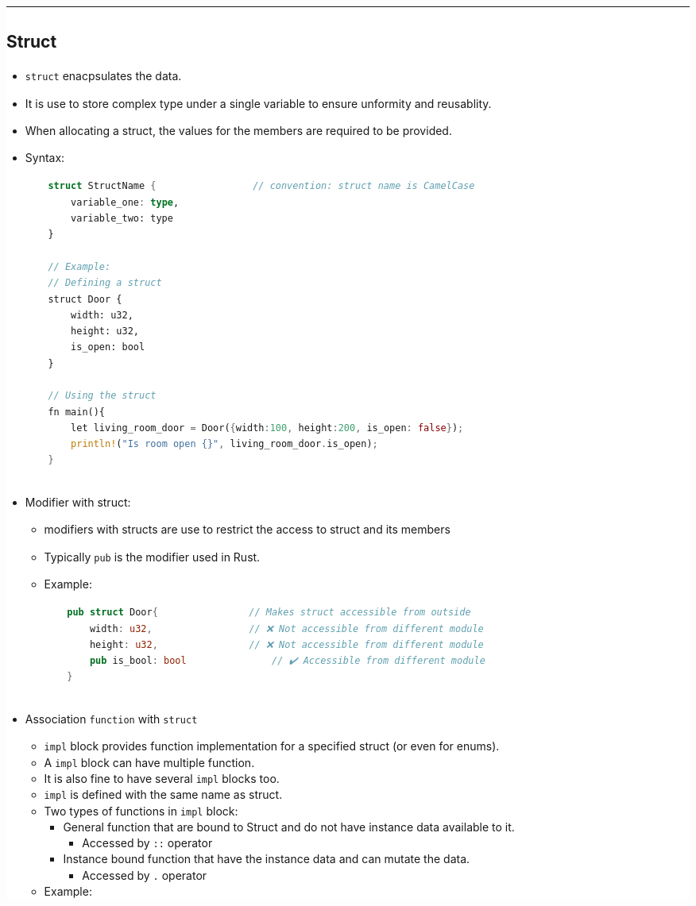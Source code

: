 
* * *

## Struct

- `struct` enacpsulates the data.
- It is use to store complex type under a single variable to ensure unformity and reusablity.
- When allocating a struct, the values for the members are required to be provided.
- Syntax:
    
    ```rust
        struct StructName { 				// convention: struct name is CamelCase
            variable_one: type,
            variable_two: type
        }
    
        // Example:
        // Defining a struct
        struct Door {
            width: u32,
            height: u32,
            is_open: bool
        }
    
        // Using the struct
        fn main(){
            let living_room_door = Door({width:100, height:200, is_open: false});	
            println!("Is room open {}", living_room_door.is_open);
        }
        
    ```
    
- Modifier with struct:
    - modifiers with structs are use to restrict the access to struct and its members
    - Typically `pub` is the modifier used in Rust.
    - Example:
        
        ```rust
            pub struct Door{ 				// Makes struct accessible from outside
                width: u32,					// ❌ Not accessible from different module
                height: u32,				// ❌ Not accessible from different module
                pub is_bool: bool 				// ✔️ Accessible from different module
            }
            
        ```
        
- Association `function` with `struct`
    - `impl` block provides function implementation for a specified struct (or even for enums).
    - A `impl` block can have multiple function.
    - It is also fine to have several `impl` blocks too.
    - `impl` is defined with the same name as struct.
    - Two types of functions in `impl` block:
        - General function that are bound to Struct and do not have instance data available to it.
            - Accessed by `::` operator
        - Instance bound function that have the instance data and can mutate the data.
            - Accessed by `.` operator
    - Example:
        